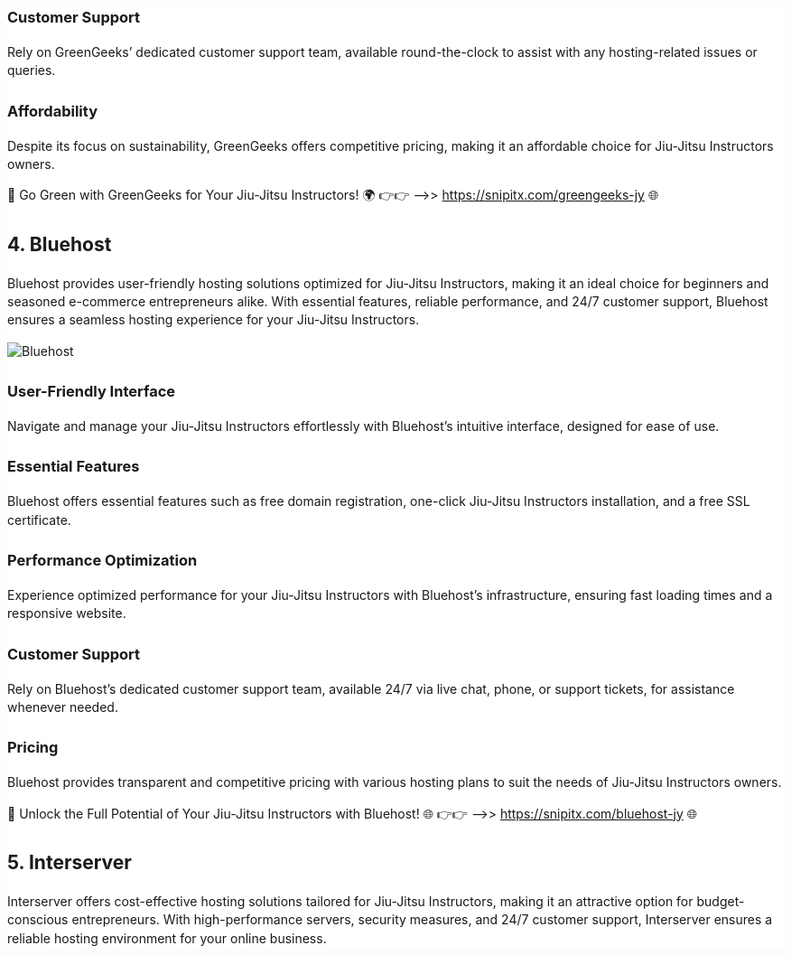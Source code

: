 ### Customer Support
Rely on GreenGeeks’ dedicated customer support team, available round-the-clock to assist with any hosting-related issues or queries.

### Affordability
Despite its focus on sustainability, GreenGeeks offers competitive pricing, making it an affordable choice for Jiu-Jitsu Instructors owners.

🌿 Go Green with GreenGeeks for Your Jiu-Jitsu Instructors! 🌍
👉👉 -->> https://snipitx.com/greengeeks-jy 🌐

## 4. Bluehost

Bluehost provides user-friendly hosting solutions optimized for Jiu-Jitsu Instructors, making it an ideal choice for beginners and seasoned e-commerce entrepreneurs alike. With essential features, reliable performance, and 24/7 customer support, Bluehost ensures a seamless hosting experience for your Jiu-Jitsu Instructors.

![Bluehost](https://i.imgur.com/PasFF9E.jpeg "Bluehost Hosting")

### User-Friendly Interface
Navigate and manage your Jiu-Jitsu Instructors effortlessly with Bluehost’s intuitive interface, designed for ease of use.

### Essential Features
Bluehost offers essential features such as free domain registration, one-click Jiu-Jitsu Instructors installation, and a free SSL certificate.

### Performance Optimization
Experience optimized performance for your Jiu-Jitsu Instructors with Bluehost’s infrastructure, ensuring fast loading times and a responsive website.

### Customer Support
Rely on Bluehost’s dedicated customer support team, available 24/7 via live chat, phone, or support tickets, for assistance whenever needed.

### Pricing
Bluehost provides transparent and competitive pricing with various hosting plans to suit the needs of Jiu-Jitsu Instructors owners.

🚀 Unlock the Full Potential of Your Jiu-Jitsu Instructors with Bluehost! 🌐
👉👉 -->> https://snipitx.com/bluehost-jy 🌐

## 5. Interserver

Interserver offers cost-effective hosting solutions tailored for Jiu-Jitsu Instructors, making it an attractive option for budget-conscious entrepreneurs. With high-performance servers, security measures, and 24/7 customer support, Interserver ensures a reliable hosting environment for your online business.

